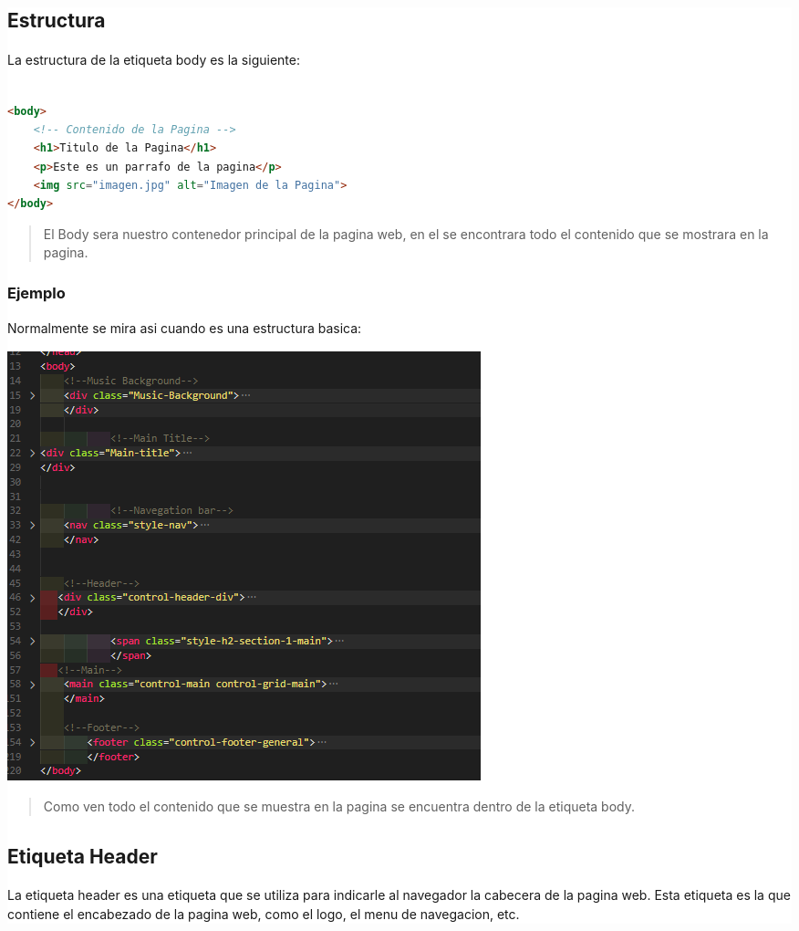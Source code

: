 ## Estructura

La estructura de la etiqueta body es la siguiente:

```html

<body>
    <!-- Contenido de la Pagina -->
    <h1>Titulo de la Pagina</h1>
    <p>Este es un parrafo de la pagina</p>
    <img src="imagen.jpg" alt="Imagen de la Pagina">
</body>
```
> El Body sera nuestro contenedor principal de la pagina web, en el se encontrara todo el contenido que se mostrara en la pagina.

### Ejemplo
Normalmente se mira asi cuando es una estructura basica:

![Body](/Assets/img/body.png)

> Como ven todo el contenido que se muestra en la pagina se encuentra dentro de la etiqueta body.


## Etiqueta Header

La etiqueta header es una etiqueta que se utiliza para indicarle al navegador la cabecera de la pagina web. Esta etiqueta es la que contiene el encabezado de la pagina web, como el logo, el menu de navegacion, etc.
